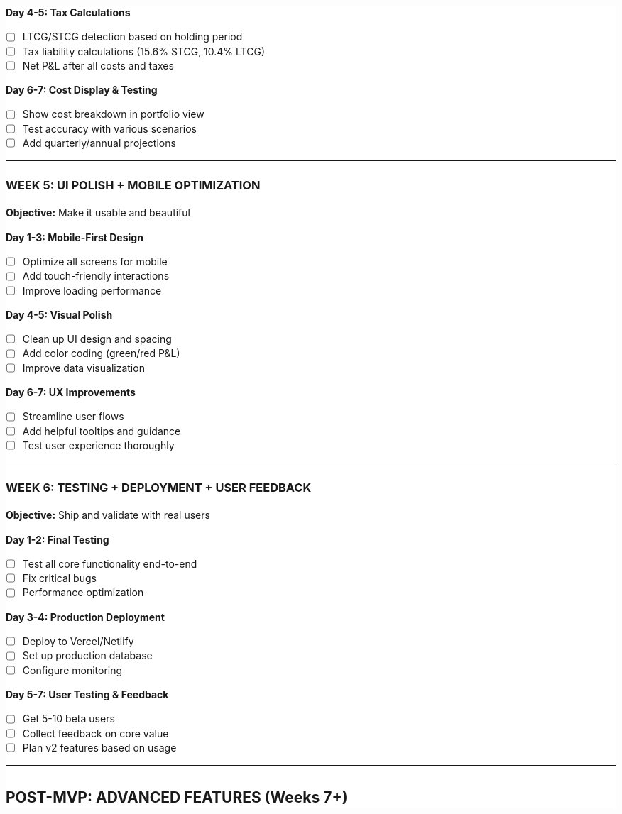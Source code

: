 **Day 4-5: Tax Calculations**
- [ ] LTCG/STCG detection based on holding period
- [ ] Tax liability calculations (15.6% STCG, 10.4% LTCG)
- [ ] Net P&L after all costs and taxes

**Day 6-7: Cost Display & Testing**
- [ ] Show cost breakdown in portfolio view
- [ ] Test accuracy with various scenarios
- [ ] Add quarterly/annual projections

---

### WEEK 5: UI POLISH + MOBILE OPTIMIZATION
**Objective:** Make it usable and beautiful

**Day 1-3: Mobile-First Design**
- [ ] Optimize all screens for mobile
- [ ] Add touch-friendly interactions
- [ ] Improve loading performance

**Day 4-5: Visual Polish**
- [ ] Clean up UI design and spacing
- [ ] Add color coding (green/red P&L)
- [ ] Improve data visualization

**Day 6-7: UX Improvements**
- [ ] Streamline user flows
- [ ] Add helpful tooltips and guidance
- [ ] Test user experience thoroughly

---

### WEEK 6: TESTING + DEPLOYMENT + USER FEEDBACK
**Objective:** Ship and validate with real users

**Day 1-2: Final Testing**
- [ ] Test all core functionality end-to-end
- [ ] Fix critical bugs
- [ ] Performance optimization

**Day 3-4: Production Deployment**
- [ ] Deploy to Vercel/Netlify
- [ ] Set up production database
- [ ] Configure monitoring

**Day 5-7: User Testing & Feedback**
- [ ] Get 5-10 beta users
- [ ] Collect feedback on core value
- [ ] Plan v2 features based on usage

---

## **POST-MVP: ADVANCED FEATURES** (Weeks 7+)
